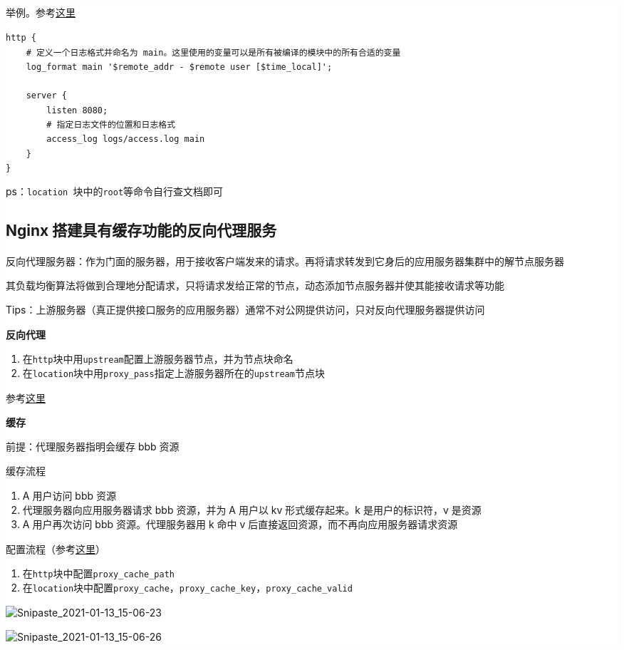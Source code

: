 

举例。参考[这里](http://nginx.org/en/docs/http/ngx_http_log_module.html)

```
http {
	# 定义一个日志格式并命名为 main。这里使用的变量可以是所有被编译的模块中的所有合适的变量
	log_format main '$remote_addr - $remote user [$time_local]';
	
	server {
		listen 8080;
		# 指定日志文件的位置和日志格式
		access_log logs/access.log main
	}
}
```



ps：`location `块中的`root`等命令自行查文档即可



## Nginx 搭建具有缓存功能的反向代理服务

反向代理服务器：作为门面的服务器，用于接收客户端发来的请求。再将请求转发到它身后的应用服务器集群中的解节点服务器

其负载均衡算法将做到合理地分配请求，只将请求发给正常的节点，动态添加节点服务器并使其能接收请求等功能



Tips：上游服务器（真正提供接口服务的应用服务器）通常不对公网提供访问，只对反向代理服务器提供访问



**反向代理**

1. 在`http`块中用`upstream`配置上游服务器节点，并为节点块命名
2. 在`location`块中用`proxy_pass`指定上游服务器所在的`upstream`节点块

参考[这里](https://blog.csdn.net/qq_40737025/article/details/85053164)



**缓存**

前提：代理服务器指明会缓存 bbb 资源

缓存流程

1. A 用户访问 bbb 资源
2. 代理服务器向应用服务器请求 bbb 资源，并为 A 用户以 kv 形式缓存起来。k 是用户的标识符，v 是资源
3. A 用户再次访问 bbb 资源。代理服务器用 k 命中 v 后直接返回资源，而不再向应用服务器请求资源



配置流程（参考[这里](http://nginx.org/en/docs/http/ngx_http_proxy_module.html#proxy_cache_path)）

1. 在`http`块中配置`proxy_cache_path`
2. 在`location`块中配置`proxy_cache`，`proxy_cache_key`，`proxy_cache_valid`

![Snipaste_2021-01-13_15-06-23](https://wings-liberty.oss-cn-beijing.aliyuncs.com/note/Snipaste_2021-01-13_15-06-23.png)

![Snipaste_2021-01-13_15-06-26](https://wings-liberty.oss-cn-beijing.aliyuncs.com/note/Snipaste_2021-01-13_15-06-26.png)

